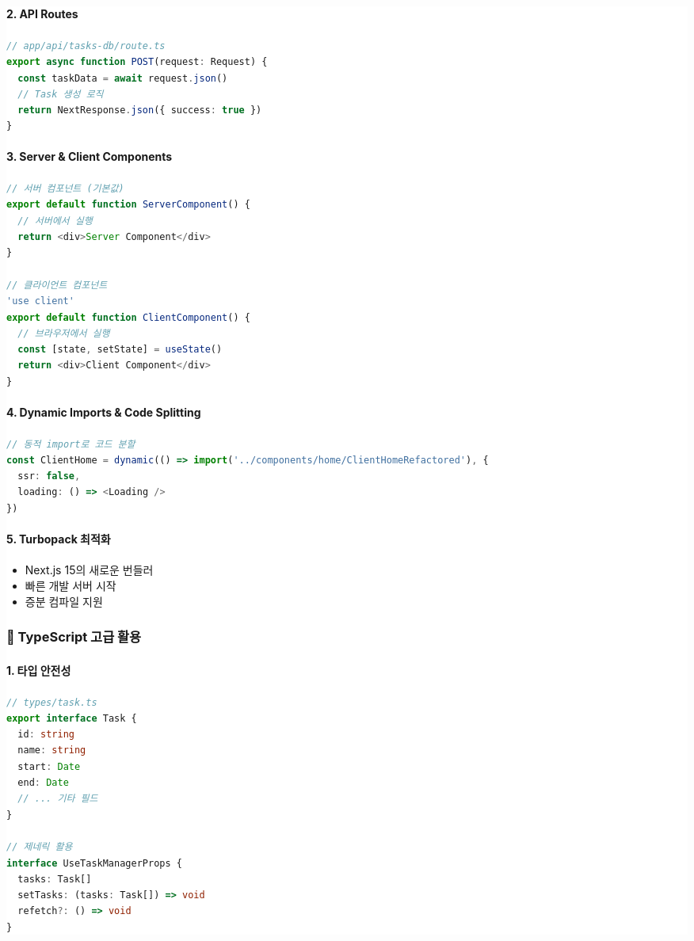 #### 2. **API Routes**

```typescript
// app/api/tasks-db/route.ts
export async function POST(request: Request) {
  const taskData = await request.json()
  // Task 생성 로직
  return NextResponse.json({ success: true })
}
```

#### 3. **Server & Client Components**

```typescript
// 서버 컴포넌트 (기본값)
export default function ServerComponent() {
  // 서버에서 실행
  return <div>Server Component</div>
}

// 클라이언트 컴포넌트
'use client'
export default function ClientComponent() {
  // 브라우저에서 실행
  const [state, setState] = useState()
  return <div>Client Component</div>
}
```

#### 4. **Dynamic Imports & Code Splitting**

```typescript
// 동적 import로 코드 분할
const ClientHome = dynamic(() => import('../components/home/ClientHomeRefactored'), {
  ssr: false,
  loading: () => <Loading />
})
```

#### 5. **Turbopack 최적화**

- Next.js 15의 새로운 번들러
- 빠른 개발 서버 시작
- 증분 컴파일 지원

### 🎯 TypeScript 고급 활용

#### 1. **타입 안전성**

```typescript
// types/task.ts
export interface Task {
  id: string
  name: string
  start: Date
  end: Date
  // ... 기타 필드
}

// 제네릭 활용
interface UseTaskManagerProps {
  tasks: Task[]
  setTasks: (tasks: Task[]) => void
  refetch?: () => void
}
```
